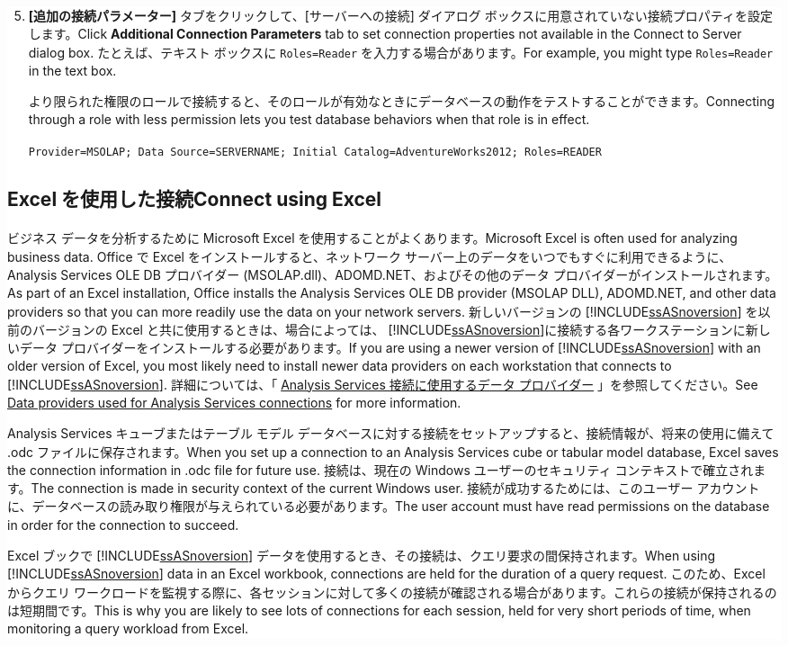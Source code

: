 5.  <span data-ttu-id="fb33a-142">**[追加の接続パラメーター]** タブをクリックして、[サーバーへの接続] ダイアログ ボックスに用意されていない接続プロパティを設定します。</span><span class="sxs-lookup"><span data-stu-id="fb33a-142">Click **Additional Connection Parameters** tab to set connection properties not available in the Connect to Server dialog box.</span></span> <span data-ttu-id="fb33a-143">たとえば、テキスト ボックスに `Roles=Reader` を入力する場合があります。</span><span class="sxs-lookup"><span data-stu-id="fb33a-143">For example, you might type `Roles=Reader` in the text box.</span></span>  
  
     <span data-ttu-id="fb33a-144">より限られた権限のロールで接続すると、そのロールが有効なときにデータベースの動作をテストすることができます。</span><span class="sxs-lookup"><span data-stu-id="fb33a-144">Connecting through a role with less permission lets you test database behaviors when that role is in effect.</span></span>  
  
    ```  
    Provider=MSOLAP; Data Source=SERVERNAME; Initial Catalog=AdventureWorks2012; Roles=READER  
    ```  
  
##  <a name="connect-using-excel"></a><a name="bkmk_excel"></a><span data-ttu-id="fb33a-145">Excel を使用した接続</span><span class="sxs-lookup"><span data-stu-id="fb33a-145">Connect using Excel</span></span>  
 <span data-ttu-id="fb33a-146">ビジネス データを分析するために Microsoft Excel を使用することがよくあります。</span><span class="sxs-lookup"><span data-stu-id="fb33a-146">Microsoft Excel is often used for analyzing business data.</span></span> <span data-ttu-id="fb33a-147">Office で Excel をインストールすると、ネットワーク サーバー上のデータをいつでもすぐに利用できるように、Analysis Services OLE DB プロバイダー (MSOLAP.dll)、ADOMD.NET、およびその他のデータ プロバイダーがインストールされます。</span><span class="sxs-lookup"><span data-stu-id="fb33a-147">As part of an Excel installation, Office installs the Analysis Services OLE DB provider (MSOLAP DLL), ADOMD.NET, and other data providers so that you can more readily use the data on your network servers.</span></span> <span data-ttu-id="fb33a-148">新しいバージョンの [!INCLUDE[ssASnoversion](../../includes/ssasnoversion-md.md)] を以前のバージョンの Excel と共に使用するときは、場合によっては、 [!INCLUDE[ssASnoversion](../../includes/ssasnoversion-md.md)]に接続する各ワークステーションに新しいデータ プロバイダーをインストールする必要があります。</span><span class="sxs-lookup"><span data-stu-id="fb33a-148">If you are using a newer version of [!INCLUDE[ssASnoversion](../../includes/ssasnoversion-md.md)] with an older version of Excel, you most likely need to install newer data providers on each workstation that connects to [!INCLUDE[ssASnoversion](../../includes/ssasnoversion-md.md)].</span></span> <span data-ttu-id="fb33a-149">詳細については、「 [Analysis Services 接続に使用するデータ プロバイダー](data-providers-used-for-analysis-services-connections.md) 」を参照してください。</span><span class="sxs-lookup"><span data-stu-id="fb33a-149">See [Data providers used for Analysis Services connections](data-providers-used-for-analysis-services-connections.md) for more information.</span></span>  
  
 <span data-ttu-id="fb33a-150">Analysis Services キューブまたはテーブル モデル データベースに対する接続をセットアップすると、接続情報が、将来の使用に備えて .odc ファイルに保存されます。</span><span class="sxs-lookup"><span data-stu-id="fb33a-150">When you set up a connection to an Analysis Services cube or tabular model database, Excel saves the connection information in .odc file for future use.</span></span> <span data-ttu-id="fb33a-151">接続は、現在の Windows ユーザーのセキュリティ コンテキストで確立されます。</span><span class="sxs-lookup"><span data-stu-id="fb33a-151">The connection is made in security context of the current Windows user.</span></span> <span data-ttu-id="fb33a-152">接続が成功するためには、このユーザー アカウントに、データベースの読み取り権限が与えられている必要があります。</span><span class="sxs-lookup"><span data-stu-id="fb33a-152">The user account must have read permissions on the database in order for the connection to succeed.</span></span>  
  
 <span data-ttu-id="fb33a-153">Excel ブックで [!INCLUDE[ssASnoversion](../../includes/ssasnoversion-md.md)] データを使用するとき、その接続は、クエリ要求の間保持されます。</span><span class="sxs-lookup"><span data-stu-id="fb33a-153">When using [!INCLUDE[ssASnoversion](../../includes/ssasnoversion-md.md)] data in an Excel workbook, connections are held for the duration of a query request.</span></span> <span data-ttu-id="fb33a-154">このため、Excel からクエリ ワークロードを監視する際に、各セッションに対して多くの接続が確認される場合があります。これらの接続が保持されるのは短期間です。</span><span class="sxs-lookup"><span data-stu-id="fb33a-154">This is why you are likely to see lots of connections for each session, held for very short periods of time, when monitoring a query workload from Excel.</span></span>  
  